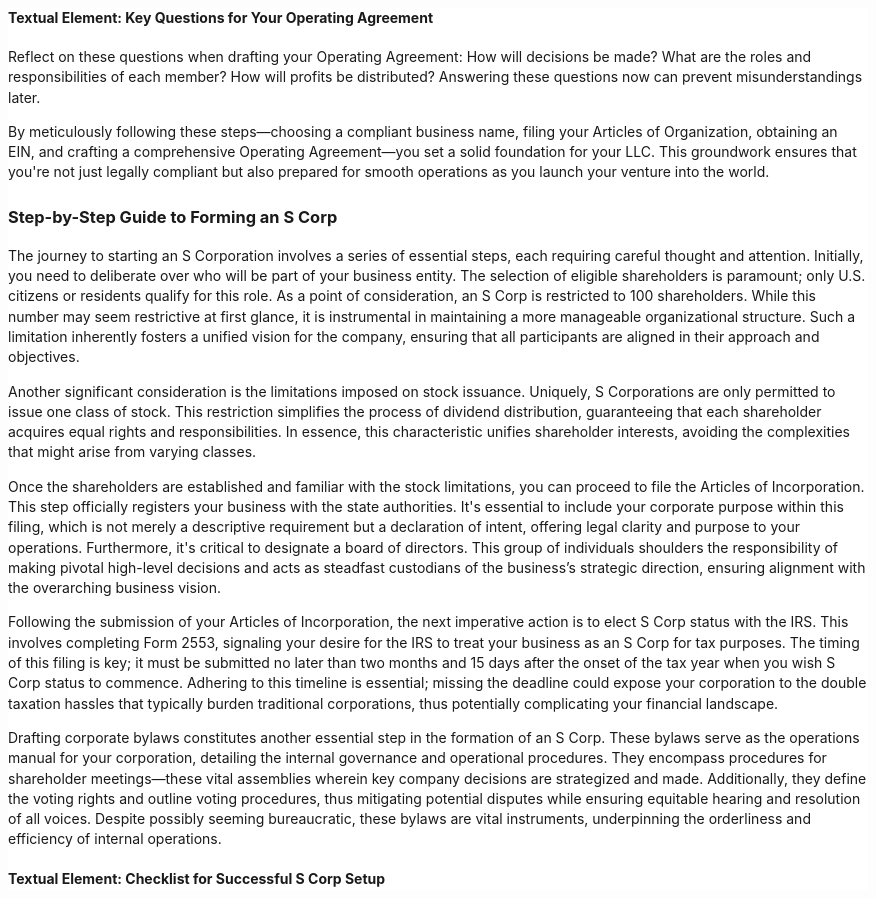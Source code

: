 #### Textual Element: Key Questions for Your Operating Agreement

Reflect on these questions when drafting your Operating Agreement: How will decisions be made? What are the roles and responsibilities of each member? How will profits be distributed? Answering these questions now can prevent misunderstandings later.

By meticulously following these steps—choosing a compliant business name, filing your Articles of Organization, obtaining an EIN, and crafting a comprehensive Operating Agreement—you set a solid foundation for your LLC. This groundwork ensures that you're not just legally compliant but also prepared for smooth operations as you launch your venture into the world.

### Step-by-Step Guide to Forming an S Corp

The journey to starting an S Corporation involves a series of essential steps, each requiring careful thought and attention. Initially, you need to deliberate over who will be part of your business entity. The selection of eligible shareholders is paramount; only U.S. citizens or residents qualify for this role. As a point of consideration, an S Corp is restricted to 100 shareholders. While this number may seem restrictive at first glance, it is instrumental in maintaining a more manageable organizational structure. Such a limitation inherently fosters a unified vision for the company, ensuring that all participants are aligned in their approach and objectives.

Another significant consideration is the limitations imposed on stock issuance. Uniquely, S Corporations are only permitted to issue one class of stock. This restriction simplifies the process of dividend distribution, guaranteeing that each shareholder acquires equal rights and responsibilities. In essence, this characteristic unifies shareholder interests, avoiding the complexities that might arise from varying classes.

Once the shareholders are established and familiar with the stock limitations, you can proceed to file the Articles of Incorporation. This step officially registers your business with the state authorities. It's essential to include your corporate purpose within this filing, which is not merely a descriptive requirement but a declaration of intent, offering legal clarity and purpose to your operations. Furthermore, it's critical to designate a board of directors. This group of individuals shoulders the responsibility of making pivotal high-level decisions and acts as steadfast custodians of the business’s strategic direction, ensuring alignment with the overarching business vision.

Following the submission of your Articles of Incorporation, the next imperative action is to elect S Corp status with the IRS. This involves completing Form 2553, signaling your desire for the IRS to treat your business as an S Corp for tax purposes. The timing of this filing is key; it must be submitted no later than two months and 15 days after the onset of the tax year when you wish S Corp status to commence. Adhering to this timeline is essential; missing the deadline could expose your corporation to the double taxation hassles that typically burden traditional corporations, thus potentially complicating your financial landscape.

Drafting corporate bylaws constitutes another essential step in the formation of an S Corp. These bylaws serve as the operations manual for your corporation, detailing the internal governance and operational procedures. They encompass procedures for shareholder meetings—these vital assemblies wherein key company decisions are strategized and made. Additionally, they define the voting rights and outline voting procedures, thus mitigating potential disputes while ensuring equitable hearing and resolution of all voices. Despite possibly seeming bureaucratic, these bylaws are vital instruments, underpinning the orderliness and efficiency of internal operations.

#### Textual Element: Checklist for Successful S Corp Setup
